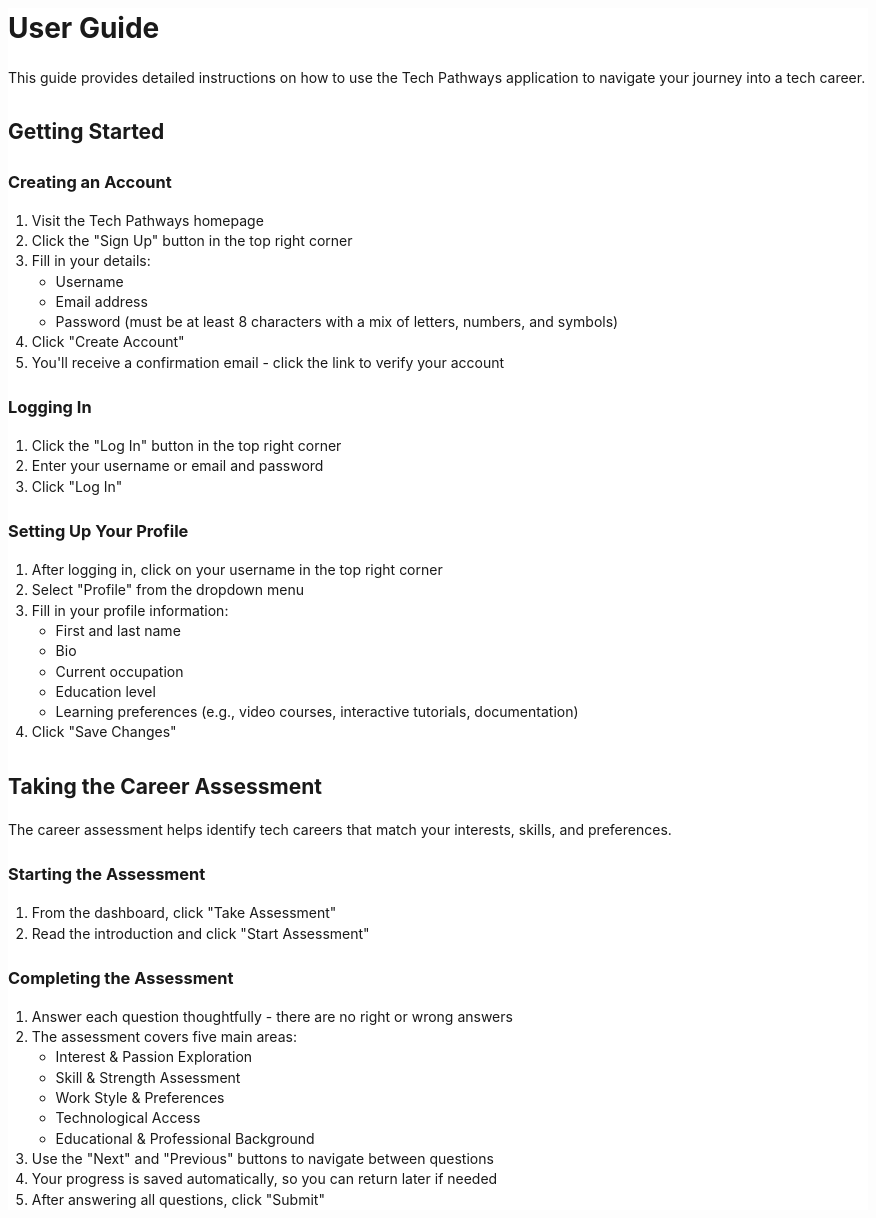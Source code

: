 # User Guide

This guide provides detailed instructions on how to use the Tech Pathways application to navigate your journey into a tech career.

## Getting Started

### Creating an Account

1. Visit the Tech Pathways homepage
2. Click the "Sign Up" button in the top right corner
3. Fill in your details:
   - Username
   - Email address
   - Password (must be at least 8 characters with a mix of letters, numbers, and symbols)
4. Click "Create Account"
5. You'll receive a confirmation email - click the link to verify your account

### Logging In

1. Click the "Log In" button in the top right corner
2. Enter your username or email and password
3. Click "Log In"

### Setting Up Your Profile

1. After logging in, click on your username in the top right corner
2. Select "Profile" from the dropdown menu
3. Fill in your profile information:
   - First and last name
   - Bio
   - Current occupation
   - Education level
   - Learning preferences (e.g., video courses, interactive tutorials, documentation)
4. Click "Save Changes"

## Taking the Career Assessment

The career assessment helps identify tech careers that match your interests, skills, and preferences.

### Starting the Assessment

1. From the dashboard, click "Take Assessment"
2. Read the introduction and click "Start Assessment"

### Completing the Assessment

1. Answer each question thoughtfully - there are no right or wrong answers
2. The assessment covers five main areas:
   - Interest & Passion Exploration
   - Skill & Strength Assessment
   - Work Style & Preferences
   - Technological Access
   - Educational & Professional Background
3. Use the "Next" and "Previous" buttons to navigate between questions
4. Your progress is saved automatically, so you can return later if needed
5. After answering all questions, click "Submit"
